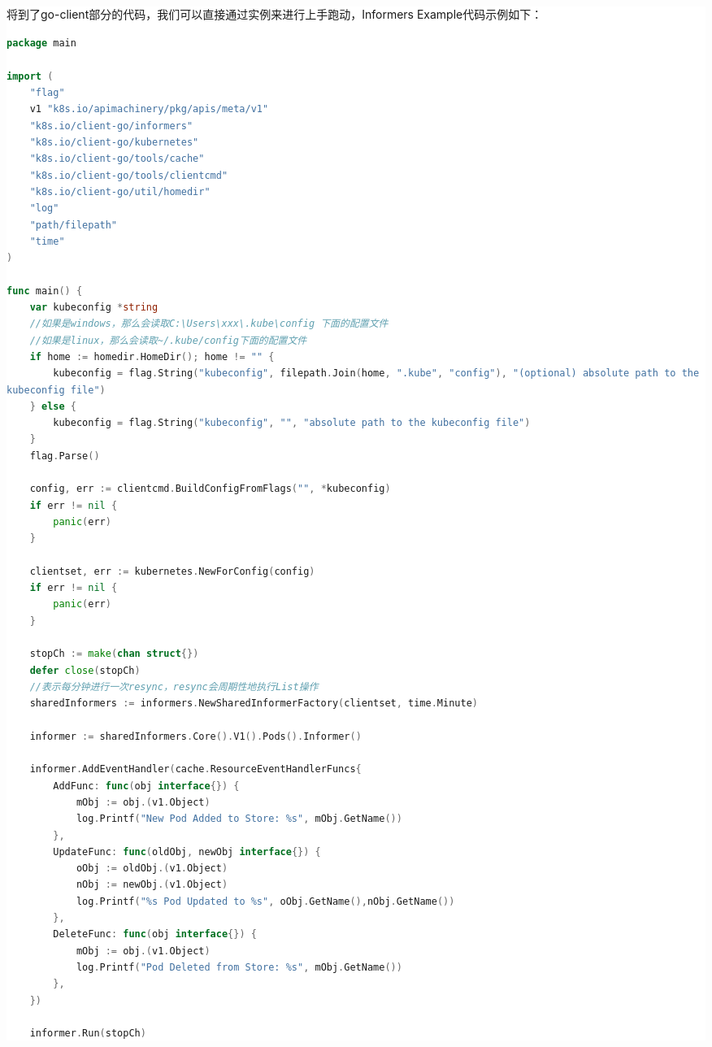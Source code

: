将到了go-client部分的代码，我们可以直接通过实例来进行上手跑动，Informers Example代码示例如下：

```go
package main

import (
	"flag"
	v1 "k8s.io/apimachinery/pkg/apis/meta/v1"
	"k8s.io/client-go/informers"
	"k8s.io/client-go/kubernetes"
	"k8s.io/client-go/tools/cache"
	"k8s.io/client-go/tools/clientcmd"
	"k8s.io/client-go/util/homedir"
	"log"
	"path/filepath"
	"time"
)

func main() {
	var kubeconfig *string
	//如果是windows，那么会读取C:\Users\xxx\.kube\config 下面的配置文件
	//如果是linux，那么会读取~/.kube/config下面的配置文件
	if home := homedir.HomeDir(); home != "" {
		kubeconfig = flag.String("kubeconfig", filepath.Join(home, ".kube", "config"), "(optional) absolute path to the kubeconfig file")
	} else {
		kubeconfig = flag.String("kubeconfig", "", "absolute path to the kubeconfig file")
	}
	flag.Parse()

	config, err := clientcmd.BuildConfigFromFlags("", *kubeconfig)
	if err != nil {
		panic(err)
	}

	clientset, err := kubernetes.NewForConfig(config)
	if err != nil {
		panic(err)
	}

	stopCh := make(chan struct{})
	defer close(stopCh)
	//表示每分钟进行一次resync，resync会周期性地执行List操作
	sharedInformers := informers.NewSharedInformerFactory(clientset, time.Minute)

	informer := sharedInformers.Core().V1().Pods().Informer()

	informer.AddEventHandler(cache.ResourceEventHandlerFuncs{
		AddFunc: func(obj interface{}) {
			mObj := obj.(v1.Object)
			log.Printf("New Pod Added to Store: %s", mObj.GetName())
		},
		UpdateFunc: func(oldObj, newObj interface{}) {
			oObj := oldObj.(v1.Object)
			nObj := newObj.(v1.Object)
			log.Printf("%s Pod Updated to %s", oObj.GetName(),nObj.GetName())
		},
		DeleteFunc: func(obj interface{}) {
			mObj := obj.(v1.Object)
			log.Printf("Pod Deleted from Store: %s", mObj.GetName())
		},
	})

	informer.Run(stopCh)
```